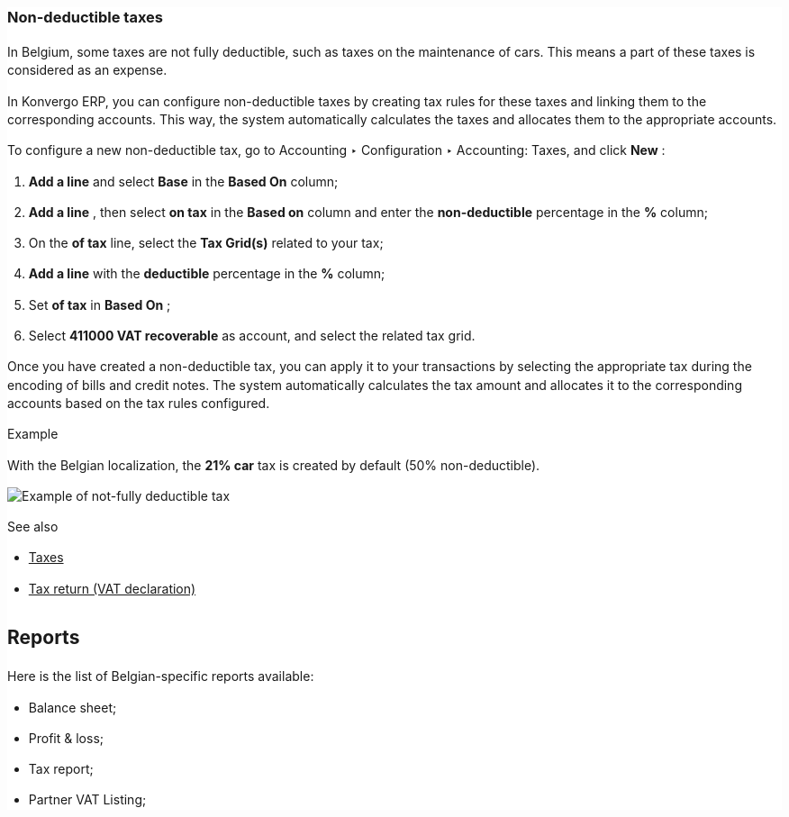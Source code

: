 ### Non-deductible taxes

In Belgium, some taxes are not fully deductible, such as taxes on the
maintenance of cars. This means a part of these taxes is considered as an
expense.

In Konvergo ERP, you can configure non-deductible taxes by creating tax rules for
these taxes and linking them to the corresponding accounts. This way, the
system automatically calculates the taxes and allocates them to the
appropriate accounts.

To configure a new non-deductible tax, go to Accounting ‣ Configuration ‣
Accounting: Taxes, and click **New** :

  1. **Add a line** and select **Base** in the **Based On** column;

  2. **Add a line** , then select **on tax** in the **Based on** column and enter the **non-deductible** percentage in the **%** column;

  3. On the **of tax** line, select the **Tax Grid(s)** related to your tax;

  4. **Add a line** with the **deductible** percentage in the **%** column;

  5. Set **of tax** in **Based On** ;

  6. Select **411000 VAT recoverable** as account, and select the related tax grid.

Once you have created a non-deductible tax, you can apply it to your
transactions by selecting the appropriate tax during the encoding of bills and
credit notes. The system automatically calculates the tax amount and allocates
it to the corresponding accounts based on the tax rules configured.

<div class="alert alert-success">
<p class="alert-title">
Example</p><p>With the Belgian localization, the <b>21% car</b> tax is created by default (50% non-deductible).</p>
<img alt="Example of not-fully deductible tax" src="../../../_images/deductible-tax.png"/>
</div> <div class="alert alert-secondary">
<p class="alert-title">
See also</p><ul>
<li><p><a href="../accounting/taxes">Taxes</a></p></li>
<li><p><a href="../accounting/reporting/tax_returns">Tax return (VAT declaration)</a></p></li>
</ul>
</div>

## Reports

Here is the list of Belgian-specific reports available:

  * Balance sheet;

  * Profit & loss;

  * Tax report;

  * Partner VAT Listing;
